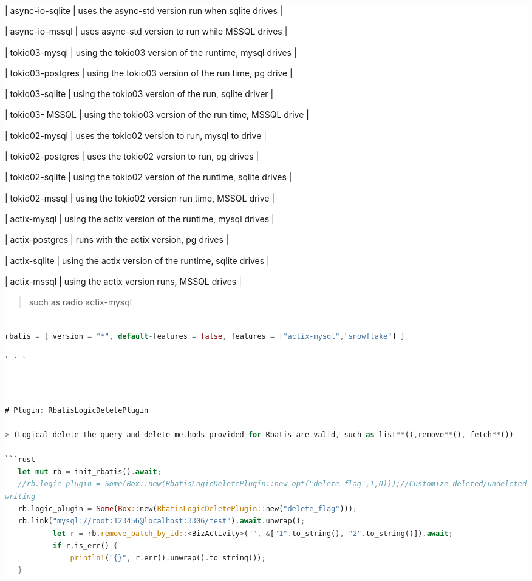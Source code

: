 | async-io-sqlite | uses the async-std version run when sqlite drives |

| async-io-mssql | uses async-std version to run while MSSQL drives |

| tokio03-mysql | using the tokio03 version of the runtime, mysql drives |

| tokio03-postgres | using the tokio03 version of the run time, pg drive |

| tokio03-sqlite | using the tokio03 version of the run, sqlite driver |

| tokio03- MSSQL | using the tokio03 version of the run time, MSSQL drive |

| tokio02-mysql | uses the tokio02 version to run, mysql to drive |

| tokio02-postgres | uses the tokio02 version to run, pg drives |

| tokio02-sqlite | using the tokio02 version of the runtime, sqlite drives |

| tokio02-mssql | using the tokio02 version run time, MSSQL drive |

| actix-mysql | using the actix version of the runtime, mysql drives |

| actix-postgres | runs with the actix version, pg drives |

| actix-sqlite | using the actix version of the runtime, sqlite drives |

| actix-mssql | using the actix version runs, MSSQL drives |



> such as radio actix-mysql



```rust

rbatis = { version = "*", default-features = false, features = ["actix-mysql","snowflake"] }

` ` `



# Plugin: RbatisLogicDeletePlugin

> (Logical delete the query and delete methods provided for Rbatis are valid, such as list**(),remove**(), fetch**())

```rust
   let mut rb = init_rbatis().await;
   //rb.logic_plugin = Some(Box::new(RbatisLogicDeletePlugin::new_opt("delete_flag",1,0)));//Customize deleted/undeleted writing
   rb.logic_plugin = Some(Box::new(RbatisLogicDeletePlugin::new("delete_flag")));
   rb.link("mysql://root:123456@localhost:3306/test").await.unwrap();
           let r = rb.remove_batch_by_id::<BizActivity>("", &["1".to_string(), "2".to_string()]).await;
           if r.is_err() {
               println!("{}", r.err().unwrap().to_string());
   }
```
